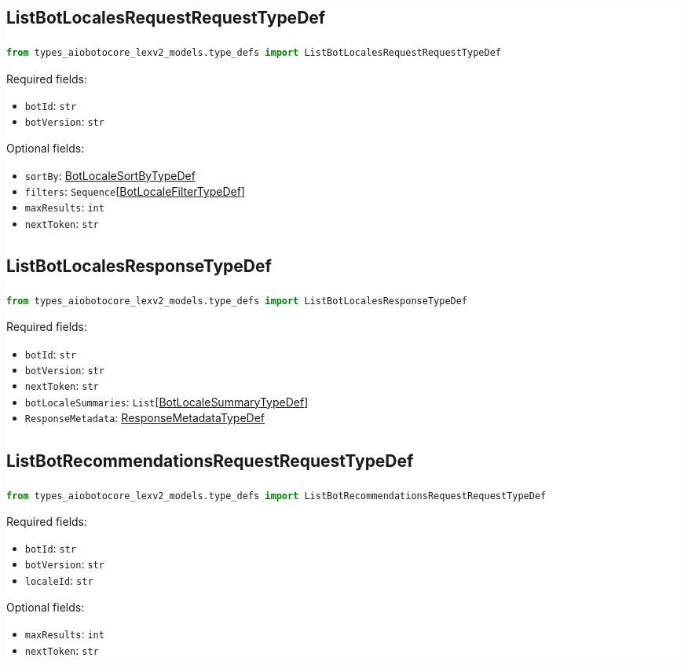 ## ListBotLocalesRequestRequestTypeDef

```python
from types_aiobotocore_lexv2_models.type_defs import ListBotLocalesRequestRequestTypeDef
```

Required fields:

- `botId`: `str`
- `botVersion`: `str`

Optional fields:

- `sortBy`: [BotLocaleSortByTypeDef](./type_defs.md#botlocalesortbytypedef)
- `filters`:
  `Sequence`\[[BotLocaleFilterTypeDef](./type_defs.md#botlocalefiltertypedef)\]
- `maxResults`: `int`
- `nextToken`: `str`

<a id="listbotlocalesresponsetypedef"></a>

## ListBotLocalesResponseTypeDef

```python
from types_aiobotocore_lexv2_models.type_defs import ListBotLocalesResponseTypeDef
```

Required fields:

- `botId`: `str`
- `botVersion`: `str`
- `nextToken`: `str`
- `botLocaleSummaries`:
  `List`\[[BotLocaleSummaryTypeDef](./type_defs.md#botlocalesummarytypedef)\]
- `ResponseMetadata`:
  [ResponseMetadataTypeDef](./type_defs.md#responsemetadatatypedef)

<a id="listbotrecommendationsrequestrequesttypedef"></a>

## ListBotRecommendationsRequestRequestTypeDef

```python
from types_aiobotocore_lexv2_models.type_defs import ListBotRecommendationsRequestRequestTypeDef
```

Required fields:

- `botId`: `str`
- `botVersion`: `str`
- `localeId`: `str`

Optional fields:

- `maxResults`: `int`
- `nextToken`: `str`

<a id="listbotrecommendationsresponsetypedef"></a>
